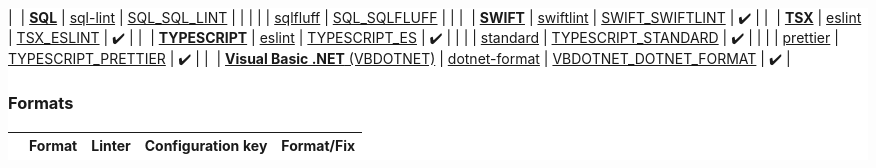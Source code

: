 | <img src="https://github.com/nvuillam/mega-linter/raw/master/docs/assets/icons/sql.ico" alt="" height="32px" class="megalinter-icon"></a>         | [**SQL**](https://github.com/nvuillam/mega-linter/tree/master/docs/descriptors/sql.md#readme)                               | [sql-lint](https://github.com/nvuillam/mega-linter/tree/master/docs/descriptors/sql_sql_lint.md#readme)                          | [SQL_SQL_LINT](https://github.com/nvuillam/mega-linter/tree/master/docs/descriptors/sql_sql_lint.md#readme)                                 |                    |
|                                                                                                                                           |                                                                                                                             | [sqlfluff](https://github.com/nvuillam/mega-linter/tree/master/docs/descriptors/sql_sqlfluff.md#readme)                          | [SQL_SQLFLUFF](https://github.com/nvuillam/mega-linter/tree/master/docs/descriptors/sql_sqlfluff.md#readme)                                 |                    |
| <img src="https://github.com/nvuillam/mega-linter/raw/master/docs/assets/icons/default.ico" alt="" height="32px" class="megalinter-icon"></a>     | [**SWIFT**](https://github.com/nvuillam/mega-linter/tree/master/docs/descriptors/swift.md#readme)                           | [swiftlint](https://github.com/nvuillam/mega-linter/tree/master/docs/descriptors/swift_swiftlint.md#readme)                      | [SWIFT_SWIFTLINT](https://github.com/nvuillam/mega-linter/tree/master/docs/descriptors/swift_swiftlint.md#readme)                           | :heavy_check_mark: |
| <img src="https://github.com/nvuillam/mega-linter/raw/master/docs/assets/icons/tsx.ico" alt="" height="32px" class="megalinter-icon"></a>         | [**TSX**](https://github.com/nvuillam/mega-linter/tree/master/docs/descriptors/tsx.md#readme)                               | [eslint](https://github.com/nvuillam/mega-linter/tree/master/docs/descriptors/tsx_eslint.md#readme)                              | [TSX_ESLINT](https://github.com/nvuillam/mega-linter/tree/master/docs/descriptors/tsx_eslint.md#readme)                                     | :heavy_check_mark: |
| <img src="https://github.com/nvuillam/mega-linter/raw/master/docs/assets/icons/typescript.ico" alt="" height="32px" class="megalinter-icon"></a>  | [**TYPESCRIPT**](https://github.com/nvuillam/mega-linter/tree/master/docs/descriptors/typescript.md#readme)                 | [eslint](https://github.com/nvuillam/mega-linter/tree/master/docs/descriptors/typescript_eslint.md#readme)                       | [TYPESCRIPT_ES](https://github.com/nvuillam/mega-linter/tree/master/docs/descriptors/typescript_eslint.md#readme)                           | :heavy_check_mark: |
|                                                                                                                                           |                                                                                                                             | [standard](https://github.com/nvuillam/mega-linter/tree/master/docs/descriptors/typescript_standard.md#readme)                   | [TYPESCRIPT_STANDARD](https://github.com/nvuillam/mega-linter/tree/master/docs/descriptors/typescript_standard.md#readme)                   | :heavy_check_mark: |
|                                                                                                                                           |                                                                                                                             | [prettier](https://github.com/nvuillam/mega-linter/tree/master/docs/descriptors/typescript_prettier.md#readme)                   | [TYPESCRIPT_PRETTIER](https://github.com/nvuillam/mega-linter/tree/master/docs/descriptors/typescript_prettier.md#readme)                   | :heavy_check_mark: |
| <img src="https://github.com/nvuillam/mega-linter/raw/master/docs/assets/icons/vbdotnet.ico" alt="" height="32px" class="megalinter-icon"></a>    | [**Visual Basic .NET** (VBDOTNET)](https://github.com/nvuillam/mega-linter/tree/master/docs/descriptors/vbdotnet.md#readme) | [dotnet-format](https://github.com/nvuillam/mega-linter/tree/master/docs/descriptors/vbdotnet_dotnet_format.md#readme)           | [VBDOTNET_DOTNET_FORMAT](https://github.com/nvuillam/mega-linter/tree/master/docs/descriptors/vbdotnet_dotnet_format.md#readme)             | :heavy_check_mark: |

### Formats

|                                                                                                                                                             | Format                                                                                                  | Linter                                                                                                                                       | Configuration key                                                                                                                                     | Format/Fix         |
|---------------------------------------------------------------------------------------------------------------------------------------------------------------------|---------------------------------------------------------------------------------------------------------|----------------------------------------------------------------------------------------------------------------------------------------------|-------------------------------------------------------------------------------------------------------------------------------------------------------|--------------------|